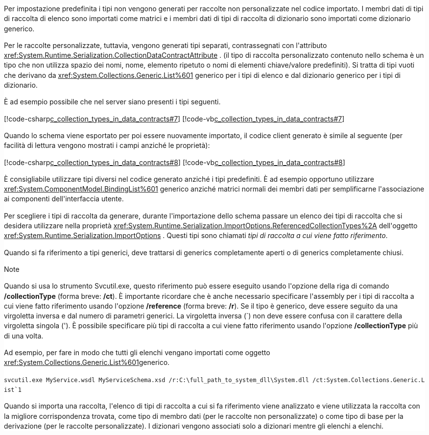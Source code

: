  Per impostazione predefinita i tipi non vengono generati per raccolte non personalizzate nel codice importato. I membri dati di tipi di raccolta di elenco sono importati come matrici e i membri dati di tipi di raccolta di dizionario sono importati come dizionario generico.  
  
 Per le raccolte personalizzate, tuttavia, vengono generati tipi separati, contrassegnati con l'attributo <xref:System.Runtime.Serialization.CollectionDataContractAttribute> . (il tipo di raccolta personalizzato contenuto nello schema è un tipo che non utilizza spazio dei nomi, nome, elemento ripetuto o nomi di elementi chiave/valore predefiniti). Si tratta di tipi vuoti che derivano da <xref:System.Collections.Generic.List%601> generico per i tipi di elenco e dal dizionario generico per i tipi di dizionario.  
  
 È ad esempio possibile che nel server siano presenti i tipi seguenti.  
  
 [!code-csharp[c_collection_types_in_data_contracts#7](../../../../samples/snippets/csharp/VS_Snippets_CFX/c_collection_types_in_data_contracts/cs/program.cs#7)]
 [!code-vb[c_collection_types_in_data_contracts#7](../../../../samples/snippets/visualbasic/VS_Snippets_CFX/c_collection_types_in_data_contracts/vb/program.vb#7)]  
  
 Quando lo schema viene esportato per poi essere nuovamente importato, il codice client generato è simile al seguente (per facilità di lettura vengono mostrati i campi anziché le proprietà):  
  
 [!code-csharp[c_collection_types_in_data_contracts#8](../../../../samples/snippets/csharp/VS_Snippets_CFX/c_collection_types_in_data_contracts/cs/program.cs#8)]
 [!code-vb[c_collection_types_in_data_contracts#8](../../../../samples/snippets/visualbasic/VS_Snippets_CFX/c_collection_types_in_data_contracts/vb/program.vb#8)]  
  
 È consigliabile utilizzare tipi diversi nel codice generato anziché i tipi predefiniti. È ad esempio opportuno utilizzare <xref:System.ComponentModel.BindingList%601> generico anziché matrici normali dei membri dati per semplificarne l'associazione ai componenti dell'interfaccia utente.  
  
 Per scegliere i tipi di raccolta da generare, durante l'importazione dello schema passare un elenco dei tipi di raccolta che si desidera utilizzare nella proprietà <xref:System.Runtime.Serialization.ImportOptions.ReferencedCollectionTypes%2A> dell'oggetto <xref:System.Runtime.Serialization.ImportOptions> . Questi tipi sono chiamati *tipi di raccolta a cui viene fatto riferimento*.  
  
 Quando si fa riferimento a tipi generici, deve trattarsi di generics completamente aperti o di generics completamente chiusi.  
  
> [!NOTE]
>  Quando si usa lo strumento Svcutil.exe, questo riferimento può essere eseguito usando l'opzione della riga di comando **/collectionType** (forma breve: **/ct**). È importante ricordare che è anche necessario specificare l'assembly per i tipi di raccolta a cui viene fatto riferimento usando l'opzione **/reference** (forma breve: **/r**). Se il tipo è generico, deve essere seguito da una virgoletta inversa e dal numero di parametri generici. La virgoletta inversa (`) non deve essere confusa con il carattere della virgoletta singola ('). È possibile specificare più tipi di raccolta a cui viene fatto riferimento usando l'opzione **/collectionType** più di una volta.  
  
 Ad esempio, per fare in modo che tutti gli elenchi vengano importati come oggetto <xref:System.Collections.Generic.List%601>generico.  
  
```  
svcutil.exe MyService.wsdl MyServiceSchema.xsd /r:C:\full_path_to_system_dll\System.dll /ct:System.Collections.Generic.List`1  
```  
  
 Quando si importa una raccolta, l'elenco di tipi di raccolta a cui si fa riferimento viene analizzato e viene utilizzata la raccolta con la migliore corrispondenza trovata, come tipo di membro dati (per le raccolte non personalizzate) o come tipo di base per la derivazione (per le raccolte personalizzate). I dizionari vengono associati solo a dizionari mentre gli elenchi a elenchi.  
  